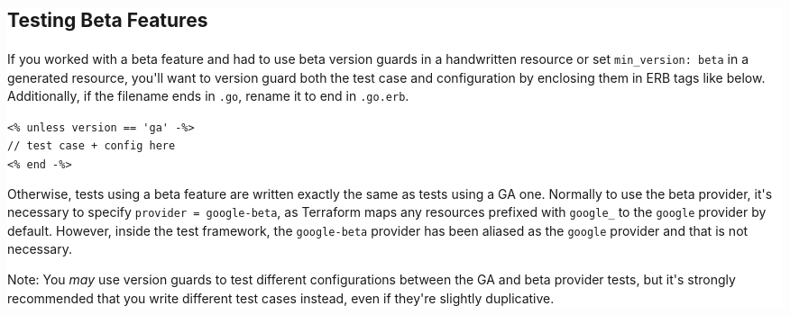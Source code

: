 ## Testing Beta Features

If you worked with a beta feature and had to use beta version guards in a
handwritten resource or set `min_version: beta` in a generated resource, you'll
want to version guard both the test case and configuration by enclosing them in
ERB tags like below. Additionally, if the filename ends in `.go`, rename it to
end in `.go.erb`.

```
<% unless version == 'ga' -%>
// test case + config here
<% end -%>
```

Otherwise, tests using a beta feature are written exactly the same as tests
using a GA one. Normally to use the beta provider, it's necessary to specify
`provider = google-beta`, as Terraform maps any resources prefixed with
`google_` to the `google` provider by default. However, inside the test
framework, the `google-beta` provider has been aliased as the `google` provider
and that is not necessary.

Note: You _may_ use version guards to test different configurations between the
GA and beta provider tests, but it's strongly recommended that you write
different test cases instead, even if they're slightly duplicative.
